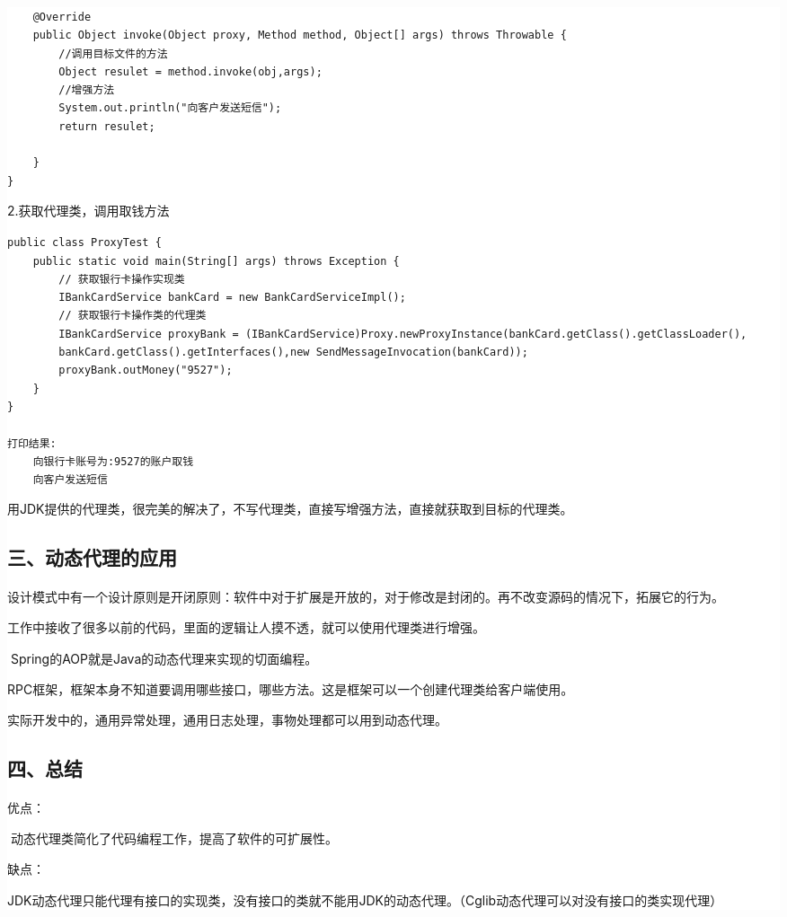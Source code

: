 		@Override
		public Object invoke(Object proxy, Method method, Object[] args) throws Throwable {
			//调用目标文件的方法
			Object resulet = method.invoke(obj,args);
			//增强方法
			System.out.println("向客户发送短信");
			return resulet;
	
		}
	}

2.获取代理类，调用取钱方法

	public class ProxyTest {
		public static void main(String[] args) throws Exception {
			// 获取银行卡操作实现类
			IBankCardService bankCard = new BankCardServiceImpl();
			// 获取银行卡操作类的代理类
			IBankCardService proxyBank = (IBankCardService)Proxy.newProxyInstance(bankCard.getClass().getClassLoader(),
			bankCard.getClass().getInterfaces(),new SendMessageInvocation(bankCard));
			proxyBank.outMoney("9527");
		}
	}
	
	打印结果:
		向银行卡账号为:9527的账户取钱
		向客户发送短信
	
用JDK提供的代理类，很完美的解决了，不写代理类，直接写增强方法，直接就获取到目标的代理类。

## 三、动态代理的应用

​	设计模式中有一个设计原则是开闭原则：软件中对于扩展是开放的，对于修改是封闭的。再不改变源码的情况下，拓展它的行为。

​	工作中接收了很多以前的代码，里面的逻辑让人摸不透，就可以使用代理类进行增强。

​	Spring的AOP就是Java的动态代理来实现的切面编程。

​	RPC框架，框架本身不知道要调用哪些接口，哪些方法。这是框架可以一个创建代理类给客户端使用。

​	实际开发中的，通用异常处理，通用日志处理，事物处理都可以用到动态代理。

## 四、总结

优点：

​	动态代理类简化了代码编程工作，提高了软件的可扩展性。

缺点：

​	JDK动态代理只能代理有接口的实现类，没有接口的类就不能用JDK的动态代理。（Cglib动态代理可以对没有接口的类实现代理）